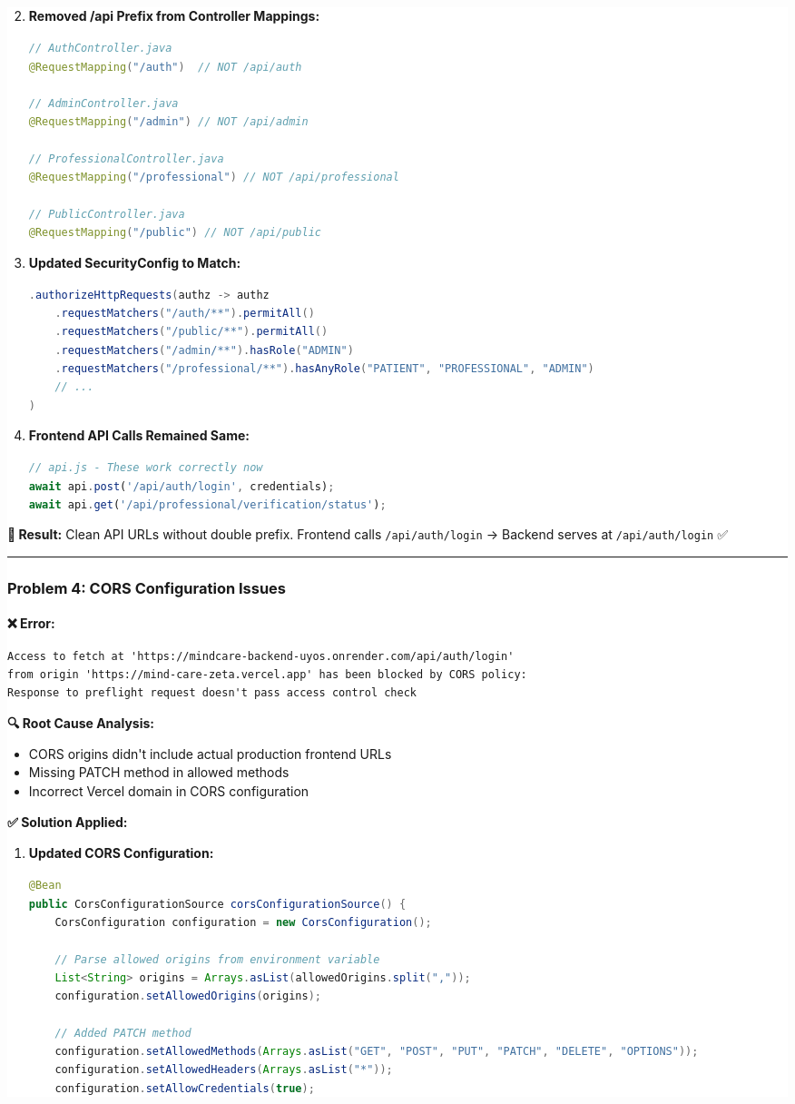 2. **Removed /api Prefix from Controller Mappings:**
   ```java
   // AuthController.java
   @RequestMapping("/auth")  // NOT /api/auth
   
   // AdminController.java  
   @RequestMapping("/admin") // NOT /api/admin
   
   // ProfessionalController.java
   @RequestMapping("/professional") // NOT /api/professional
   
   // PublicController.java
   @RequestMapping("/public") // NOT /api/public
   ```

3. **Updated SecurityConfig to Match:**
   ```java
   .authorizeHttpRequests(authz -> authz
       .requestMatchers("/auth/**").permitAll()
       .requestMatchers("/public/**").permitAll()
       .requestMatchers("/admin/**").hasRole("ADMIN")
       .requestMatchers("/professional/**").hasAnyRole("PATIENT", "PROFESSIONAL", "ADMIN")
       // ...
   )
   ```

4. **Frontend API Calls Remained Same:**
   ```javascript
   // api.js - These work correctly now
   await api.post('/api/auth/login', credentials);
   await api.get('/api/professional/verification/status');
   ```

**🎯 Result:** Clean API URLs without double prefix. Frontend calls `/api/auth/login` → Backend serves at `/api/auth/login` ✅

---

### Problem 4: CORS Configuration Issues

**❌ Error:**
```
Access to fetch at 'https://mindcare-backend-uyos.onrender.com/api/auth/login' 
from origin 'https://mind-care-zeta.vercel.app' has been blocked by CORS policy: 
Response to preflight request doesn't pass access control check
```

**🔍 Root Cause Analysis:**
- CORS origins didn't include actual production frontend URLs
- Missing PATCH method in allowed methods
- Incorrect Vercel domain in CORS configuration

**✅ Solution Applied:**
1. **Updated CORS Configuration:**
   ```java
   @Bean
   public CorsConfigurationSource corsConfigurationSource() {
       CorsConfiguration configuration = new CorsConfiguration();
       
       // Parse allowed origins from environment variable
       List<String> origins = Arrays.asList(allowedOrigins.split(","));
       configuration.setAllowedOrigins(origins);
       
       // Added PATCH method
       configuration.setAllowedMethods(Arrays.asList("GET", "POST", "PUT", "PATCH", "DELETE", "OPTIONS"));
       configuration.setAllowedHeaders(Arrays.asList("*"));
       configuration.setAllowCredentials(true);
   ```
